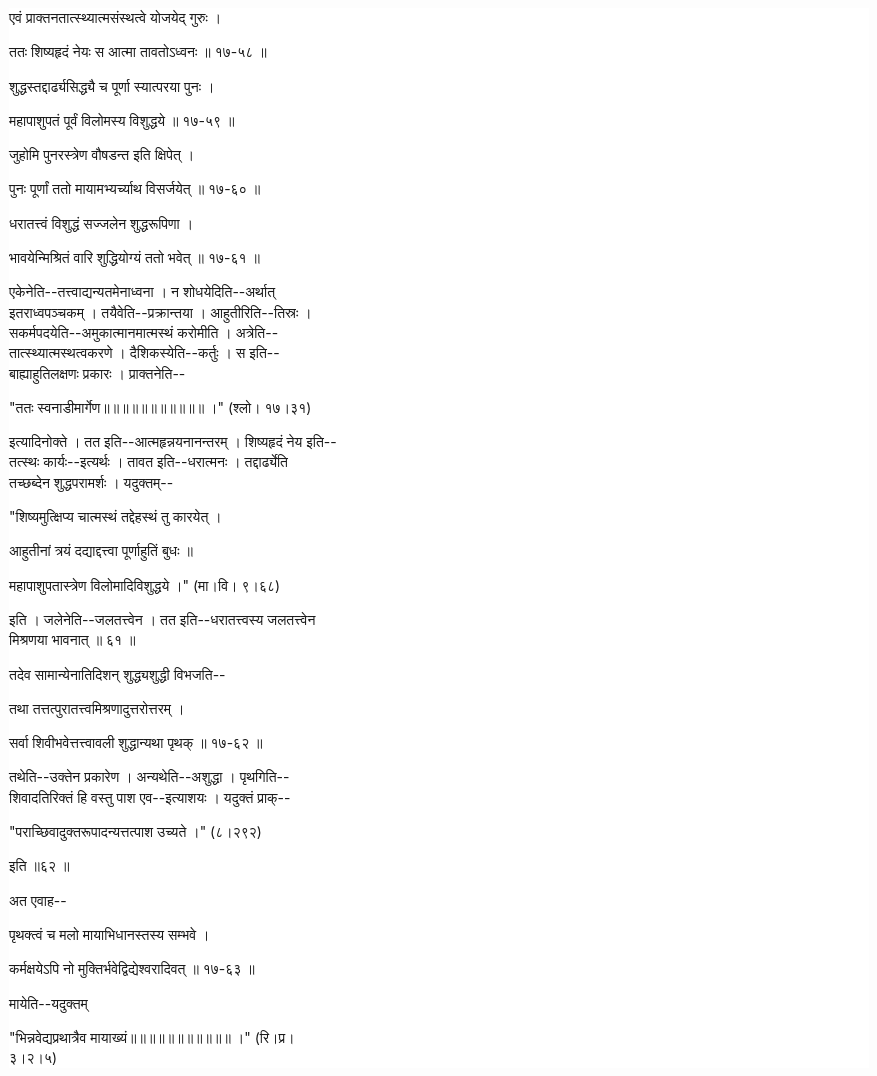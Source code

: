 एवं प्राक्तनतात्स्थ्यात्मसंस्थत्वे योजयेद् गुरुः ।  
  
ततः शिष्यहृदं नेयः स आत्मा तावतोऽध्वनः ॥ १७-५८ ॥  
  
शुद्धस्तद्दार्ढ्यसिद्ध्यै च पूर्णा स्यात्परया पुनः ।  
  
महापाशुपतं पूर्वं विलोमस्य विशुद्धये ॥ १७-५९ ॥  
  
जुहोमि पुनरस्त्रेण वौषडन्त इति क्षिपेत् ।  
  
पुनः पूर्णां ततो मायामभ्यर्च्याथ विसर्जयेत् ॥ १७-६० ॥  
  
धरातत्त्वं विशुद्धं सज्जलेन शुद्धरूपिणा ।  
  
भावयेन्मिश्रितं वारि शुद्धियोग्यं ततो भवेत् ॥ १७-६१ ॥  
  
  
एकेनेति--तत्त्वाद्यन्यतमेनाध्वना । न शोधयेदिति--अर्थात्   
इतराध्वपञ्चकम् । तयैवेति--प्रक्रान्तया । आहुतीरिति--तिस्रः ।  
सकर्मपदयेति--अमुकात्मानमात्मस्थं करोमीति । अत्रेति--  
तात्स्थ्यात्मस्थत्वकरणे । दैशिकस्येति--कर्तुः । स इति--  
बाह्याहुतिलक्षणः प्रकारः । प्राक्तनेति--  
  
"ततः स्वनाडीमार्गेण॥॥॥॥॥॥॥॥॥॥॥ ।" (श्लो। १७।३१)  
  
इत्यादिनोक्ते । तत इति--आत्महृन्नयनानन्तरम् । शिष्यहृदं नेय इति--  
तत्स्थः कार्यः--इत्यर्थः । तावत इति--धरात्मनः । तद्दार्ढ्येति  
तच्छब्देन शुद्धपरामर्शः । यदुक्तम्--   
  
"शिष्यमुत्क्षिप्य चात्मस्थं तद्देहस्थं तु कारयेत् ।  
  
आहुतीनां त्रयं दद्याद्दत्त्वा पूर्णाहुतिं बुधः ॥  
  
महापाशुपतास्त्रेण विलोमादिविशुद्धये ।" (मा।वि। ९।६८)   
  
इति । जलेनेति--जलतत्त्वेन । तत इति--धरातत्त्वस्य जलतत्त्वेन   
मिश्रणया भावनात् ॥ ६१ ॥   
  
तदेव सामान्येनातिदिशन् शुद्ध्यशुद्धी विभजति--  
  
  
तथा तत्तत्पुरातत्त्वमिश्रणादुत्तरोत्तरम् ।  
  
सर्वा शिवीभवेत्तत्त्वावली शुद्धान्यथा पृथक् ॥ १७-६२ ॥  
  
  
तथेति--उक्तेन प्रकारेण । अन्यथेति--अशुद्धा । पृथगिति--  
शिवादतिरिक्तं हि वस्तु पाश एव--इत्याशयः । यदुक्तं प्राक्--  
  
"पराच्छिवादुक्तरूपादन्यत्तत्पाश उच्यते ।" (८।२९२)   
  
इति ॥६२ ॥  
  
अत एवाह--  
  
  
पृथक्त्वं च मलो मायाभिधानस्तस्य सम्भवे ।  
  
कर्मक्षयेऽपि नो मुक्तिर्भवेद्विद्येश्वरादिवत् ॥ १७-६३ ॥  
  
  
मायेति--यदुक्तम्  
  
"भिन्नवेद्यप्रथात्रैव मायाख्यं॥॥॥॥॥॥॥॥॥॥॥ ।" (रि।प्र।   
३।२।५)   
  
